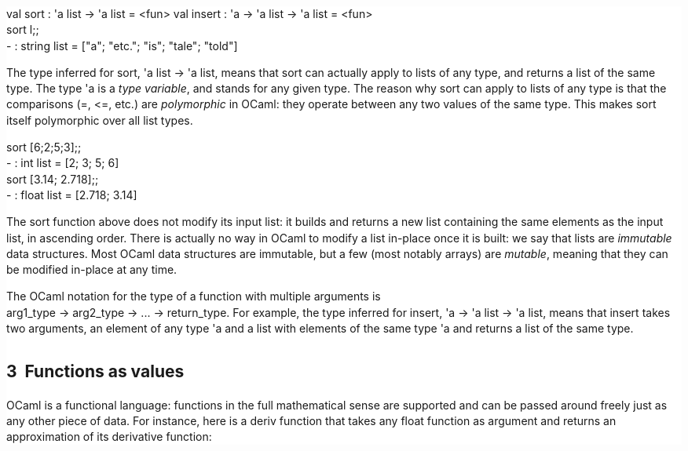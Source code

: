 

<div class="pre caml-output ok"><span class="ocamlkeyword">val</span> sort : 'a list -&gt; 'a list = &lt;<span class="ocamlkeyword">fun</span>&gt;
<span class="ocamlkeyword">val</span> insert : 'a -&gt; 'a list -&gt; 'a list = &lt;<span class="ocamlkeyword">fun</span>&gt;</div></div>
<div class="ocaml">



<div class="pre caml-input"> sort l;;</div>



<div class="pre caml-output ok">- : string list = [<span class="ocamlstring">"a"</span>; <span class="ocamlstring">"etc."</span>; <span class="ocamlstring">"is"</span>; <span class="ocamlstring">"tale"</span>; <span class="ocamlstring">"told"</span>]</div></div>

</div><p>The type inferred for <span class="c003">sort</span>, <span class="c003">'a list -&gt; 'a list</span>, means that <span class="c003">sort</span>
can actually apply to lists of any type, and returns a list of the
same type. The type <span class="c003">'a</span> is a <em>type variable</em>, and stands for any
given type. The reason why <span class="c003">sort</span> can apply to lists of any type is
that the comparisons (<span class="c003">=</span>, <span class="c003">&lt;=</span>, etc.) are <em>polymorphic</em> in OCaml:
they operate between any two values of the same type. This makes
<span class="c003">sort</span> itself polymorphic over all list types.


</p><div class="caml-example toplevel">

<div class="ocaml">



<div class="pre caml-input"> sort [6;2;5;3];;</div>



<div class="pre caml-output ok">- : int list = [2; 3; 5; 6]</div></div>
<div class="ocaml">



<div class="pre caml-input"> sort [3.14; 2.718];;</div>



<div class="pre caml-output ok">- : float list = [2.718; 3.14]</div></div>

</div><p>The <span class="c003">sort</span> function above does not modify its input list: it builds
and returns a new list containing the same elements as the input list,
in ascending order. There is actually no way in OCaml to modify
a list in-place once it is built: we say that lists are <em>immutable</em>
data structures. Most OCaml data structures are immutable, but a few
(most notably arrays) are <em>mutable</em>, meaning that they can be
modified in-place at any time.</p><p>The OCaml notation for the type of a function with multiple arguments is <br>
<span class="c003">arg1_type -&gt; arg2_type -&gt; ... -&gt; return_type</span>. For example,
the type inferred for <span class="c003">insert</span>, <span class="c003">'a -&gt; 'a list -&gt; 'a list</span>, means that <span class="c003">insert</span>
takes two arguments, an element of any type <span class="c003">'a</span> and a list with elements of
the same type <span class="c003">'a</span> and returns a list of the same type.
</p>
<h2 class="section" id="s:functions-as-values"><a class="section-anchor" href="#s:functions-as-values" aria-hidden="true">﻿</a>3&nbsp;&nbsp;Functions as values</h2>
<p>OCaml is a functional language: functions in the full mathematical
sense are supported and can be passed around freely just as any other
piece of data. For instance, here is a <span class="c003">deriv</span> function that takes any
float function as argument and returns an approximation of its
derivative function:
